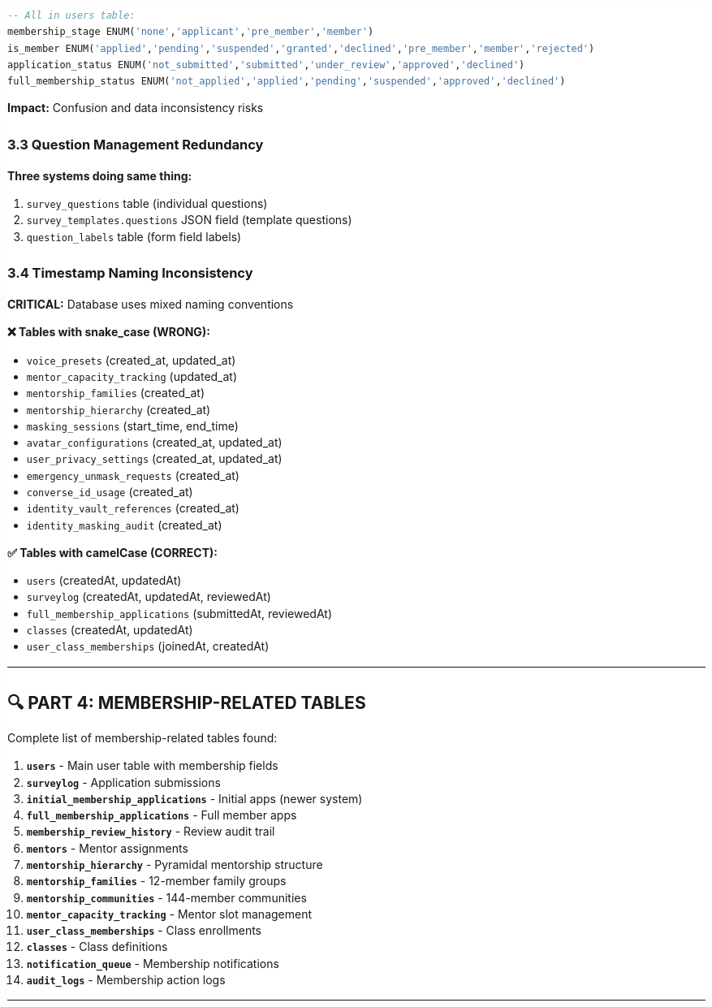 ```sql
-- All in users table:
membership_stage ENUM('none','applicant','pre_member','member')
is_member ENUM('applied','pending','suspended','granted','declined','pre_member','member','rejected')
application_status ENUM('not_submitted','submitted','under_review','approved','declined')
full_membership_status ENUM('not_applied','applied','pending','suspended','approved','declined')
```

**Impact:** Confusion and data inconsistency risks

### 3.3 Question Management Redundancy
**Three systems doing same thing:**
1. `survey_questions` table (individual questions)
2. `survey_templates.questions` JSON field (template questions)
3. `question_labels` table (form field labels)

### 3.4 Timestamp Naming Inconsistency
**CRITICAL:** Database uses mixed naming conventions

**❌ Tables with snake_case (WRONG):**
- `voice_presets` (created_at, updated_at)
- `mentor_capacity_tracking` (updated_at)
- `mentorship_families` (created_at)
- `mentorship_hierarchy` (created_at)
- `masking_sessions` (start_time, end_time)
- `avatar_configurations` (created_at, updated_at)
- `user_privacy_settings` (created_at, updated_at)
- `emergency_unmask_requests` (created_at)
- `converse_id_usage` (created_at)
- `identity_vault_references` (created_at)
- `identity_masking_audit` (created_at)

**✅ Tables with camelCase (CORRECT):**
- `users` (createdAt, updatedAt)
- `surveylog` (createdAt, updatedAt, reviewedAt)
- `full_membership_applications` (submittedAt, reviewedAt)
- `classes` (createdAt, updatedAt)
- `user_class_memberships` (joinedAt, createdAt)

---

## 🔍 PART 4: MEMBERSHIP-RELATED TABLES

Complete list of membership-related tables found:

1. **`users`** - Main user table with membership fields
2. **`surveylog`** - Application submissions
3. **`initial_membership_applications`** - Initial apps (newer system)
4. **`full_membership_applications`** - Full member apps
5. **`membership_review_history`** - Review audit trail
6. **`mentors`** - Mentor assignments
7. **`mentorship_hierarchy`** - Pyramidal mentorship structure
8. **`mentorship_families`** - 12-member family groups
9. **`mentorship_communities`** - 144-member communities
10. **`mentor_capacity_tracking`** - Mentor slot management
11. **`user_class_memberships`** - Class enrollments
12. **`classes`** - Class definitions
13. **`notification_queue`** - Membership notifications
14. **`audit_logs`** - Membership action logs

---